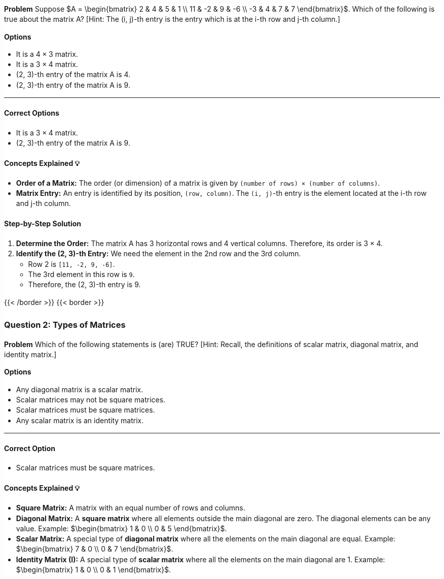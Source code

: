 **Problem**
Suppose $A = \begin{bmatrix} 2 & 4 & 5 & 1 \\ 11 & -2 & 9 & -6 \\ -3 & 4 & 7 & 7 \end{bmatrix}$. Which of the following is true about the matrix A?
[Hint: The (i, j)-th entry is the entry which is at the i-th row and j-th column.]

**Options**
* It is a $4 \times 3$ matrix.
* It is a $3 \times 4$ matrix.
* (2, 3)-th entry of the matrix A is 4.
* (2, 3)-th entry of the matrix A is 9.

***

#### **Correct Options**
* It is a $3 \times 4$ matrix.
* (2, 3)-th entry of the matrix A is 9.

#### **Concepts Explained 💡**
* **Order of a Matrix:** The order (or dimension) of a matrix is given by `(number of rows) × (number of columns)`.
* **Matrix Entry:** An entry is identified by its position, `(row, column)`. The `(i, j)`-th entry is the element located at the i-th row and j-th column.

#### **Step-by-Step Solution**
1.  **Determine the Order:** The matrix A has 3 horizontal rows and 4 vertical columns. Therefore, its order is $3 \times 4$.
2.  **Identify the (2, 3)-th Entry:** We need the element in the 2nd row and the 3rd column.
    * Row 2 is `[11, -2, 9, -6]`.
    * The 3rd element in this row is `9`.
    * Therefore, the (2, 3)-th entry is 9.

{{< /border >}}
{{< border >}}

### Question 2: Types of Matrices

**Problem**
Which of the following statements is (are) TRUE?
[Hint: Recall, the definitions of scalar matrix, diagonal matrix, and identity matrix.]

**Options**
* Any diagonal matrix is a scalar matrix.
* Scalar matrices may not be square matrices.
* Scalar matrices must be square matrices.
* Any scalar matrix is an identity matrix.

***

#### **Correct Option**
* Scalar matrices must be square matrices.

#### **Concepts Explained 💡**
* **Square Matrix:** A matrix with an equal number of rows and columns.
* **Diagonal Matrix:** A **square matrix** where all elements outside the main diagonal are zero. The diagonal elements can be any value. Example: $\begin{bmatrix} 1 & 0 \\ 0 & 5 \end{bmatrix}$.
* **Scalar Matrix:** A special type of **diagonal matrix** where all the elements on the main diagonal are equal. Example: $\begin{bmatrix} 7 & 0 \\ 0 & 7 \end{bmatrix}$.
* **Identity Matrix (I):** A special type of **scalar matrix** where all the elements on the main diagonal are 1. Example: $\begin{bmatrix} 1 & 0 \\ 0 & 1 \end{bmatrix}$.
